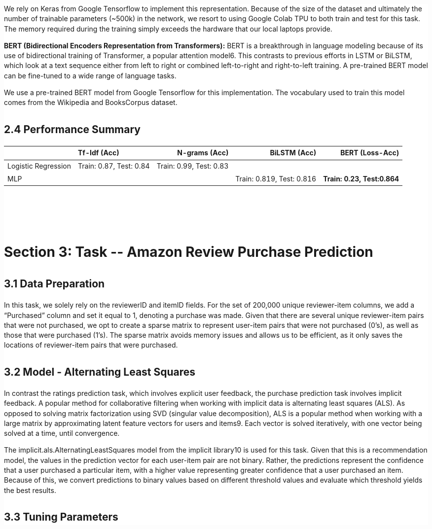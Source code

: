 We rely on Keras from Google Tensorflow to implement this representation. Because of the size of the dataset and ultimately the number of trainable parameters (~500k) in the network, we resort to using Google Colab TPU to both train and test for this task. The memory required during the training simply exceeds the hardware that our local laptops provide.

**BERT (Bidirectional Encoders Representation from Transformers):** BERT is a breakthrough in language modeling because of its use of bidirectional training of Transformer, a popular attention model6. This contrasts to previous efforts in LSTM or BiLSTM, which look at a text sequence either from left to right or combined left-to-right and right-to-left training. A pre-trained BERT model can be fine-tuned to a wide range of language tasks.

We use a pre-trained BERT model from Google Tensorflow for this implementation. The vocabulary used to train this model comes from the Wikipedia and BooksCorpus dataset.

## 2.4 Performance Summary

|      | Tf-Idf (Acc) | N-grams (Acc) | BiLSTM (Acc) | BERT (Loss-Acc) |
| :--- | :---         |     ----:     |        ---:  |            ---: |
|    Logistic Regression   | Train: 0.87, Test: 0.84 | Train: 0.99, Test: 0.83 |      |   |
|    MLP                   |         |       | Train: 0.819, Test: 0.816 | **Train: 0.23, Test:0.864** |

<br/><br/><br/>
# Section 3: Task -- Amazon Review Purchase Prediction

## 3.1 Data Preparation

In this task, we solely rely on the reviewerID and itemID fields. For the set of 200,000 unique reviewer-item columns, we add a “Purchased” column and set it equal to 1, denoting a purchase was made. Given that there are several unique reviewer-item pairs that were not purchased, we opt to create a sparse matrix to represent user-item pairs that were not purchased (0’s), as well as those that were purchased (1’s). The sparse matrix avoids memory issues and allows us to be efficient, as it only saves the locations of reviewer-item pairs that were purchased.

## 3.2 Model - Alternating Least Squares

In contrast the ratings prediction task, which involves explicit user feedback, the purchase prediction task involves implicit feedback. A popular method for collaborative filtering when working with implicit data is alternating least squares (ALS). As opposed to solving matrix factorization using SVD (singular value decomposition), ALS is a popular method when working with a large matrix by approximating latent feature vectors for users and items9. Each vector is solved iteratively, with one vector being solved at a time, until convergence.

The implicit.als.AlternatingLeastSquares model from the implicit library10 is used for this task. Given that this is a recommendation model, the values in the prediction vector for each user-item pair are not binary. Rather, the predictions represent the confidence that a user purchased a particular item, with a higher value representing greater confidence that a user purchased an item. Because of this, we convert predictions to binary values based on different threshold values and evaluate which threshold yields the best results.

## 3.3 Tuning Parameters
